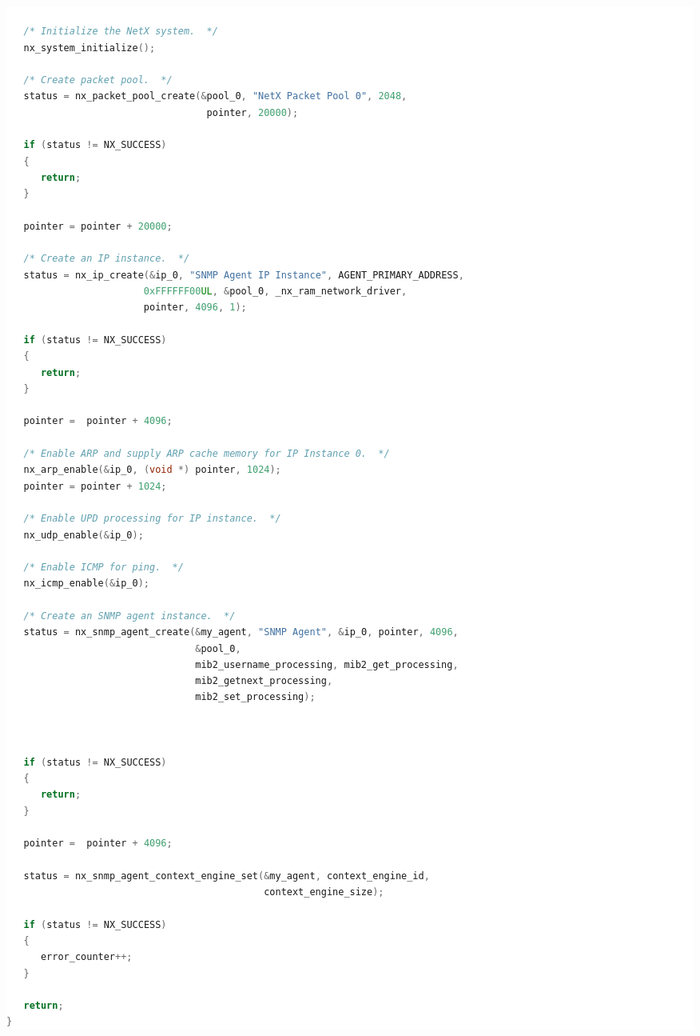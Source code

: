 ```c

   /* Initialize the NetX system.  */
   nx_system_initialize();

   /* Create packet pool.  */
   status = nx_packet_pool_create(&pool_0, "NetX Packet Pool 0", 2048, 
                                   pointer, 20000);

   if (status != NX_SUCCESS)
   {
      return;
   }
  
   pointer = pointer + 20000;
  
   /* Create an IP instance.  */
   status = nx_ip_create(&ip_0, "SNMP Agent IP Instance", AGENT_PRIMARY_ADDRESS, 
                        0xFFFFFF00UL, &pool_0, _nx_ram_network_driver,
                        pointer, 4096, 1);

   if (status != NX_SUCCESS)
   {
      return;
   }
  
   pointer =  pointer + 4096;
  
   /* Enable ARP and supply ARP cache memory for IP Instance 0.  */
   nx_arp_enable(&ip_0, (void *) pointer, 1024);
   pointer = pointer + 1024;

   /* Enable UPD processing for IP instance.  */
   nx_udp_enable(&ip_0);
  
   /* Enable ICMP for ping.  */
   nx_icmp_enable(&ip_0);
  
   /* Create an SNMP agent instance.  */
   status = nx_snmp_agent_create(&my_agent, "SNMP Agent", &ip_0, pointer, 4096, 
                                 &pool_0, 
                                 mib2_username_processing, mib2_get_processing, 
                                 mib2_getnext_processing, 
                                 mib2_set_processing);


  
   if (status != NX_SUCCESS)
   {
      return;
   }
  
   pointer =  pointer + 4096;
  
   status = nx_snmp_agent_context_engine_set(&my_agent, context_engine_id, 
                                             context_engine_size);
  
   if (status != NX_SUCCESS)
   {
      error_counter++;
   }
  
   return;
}
```